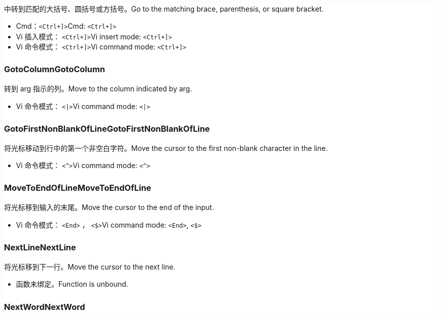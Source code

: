 <span data-ttu-id="2a36b-468">中转到匹配的大括号、圆括号或方括号。</span><span class="sxs-lookup"><span data-stu-id="2a36b-468">Go to the matching brace, parenthesis, or square bracket.</span></span>

- <span data-ttu-id="2a36b-469">Cmd：`<Ctrl+]>`</span><span class="sxs-lookup"><span data-stu-id="2a36b-469">Cmd: `<Ctrl+]>`</span></span>
- <span data-ttu-id="2a36b-470">Vi 插入模式： `<Ctrl+]>`</span><span class="sxs-lookup"><span data-stu-id="2a36b-470">Vi insert mode: `<Ctrl+]>`</span></span>
- <span data-ttu-id="2a36b-471">Vi 命令模式： `<Ctrl+]>`</span><span class="sxs-lookup"><span data-stu-id="2a36b-471">Vi command mode: `<Ctrl+]>`</span></span>

### <a name="gotocolumn"></a><span data-ttu-id="2a36b-472">GotoColumn</span><span class="sxs-lookup"><span data-stu-id="2a36b-472">GotoColumn</span></span>

<span data-ttu-id="2a36b-473">转到 arg 指示的列。</span><span class="sxs-lookup"><span data-stu-id="2a36b-473">Move to the column indicated by arg.</span></span>

- <span data-ttu-id="2a36b-474">Vi 命令模式： `<|>`</span><span class="sxs-lookup"><span data-stu-id="2a36b-474">Vi command mode: `<|>`</span></span>

### <a name="gotofirstnonblankofline"></a><span data-ttu-id="2a36b-475">GotoFirstNonBlankOfLine</span><span class="sxs-lookup"><span data-stu-id="2a36b-475">GotoFirstNonBlankOfLine</span></span>

<span data-ttu-id="2a36b-476">将光标移动到行中的第一个非空白字符。</span><span class="sxs-lookup"><span data-stu-id="2a36b-476">Move the cursor to the first non-blank character in the line.</span></span>

- <span data-ttu-id="2a36b-477">Vi 命令模式： `<^>`</span><span class="sxs-lookup"><span data-stu-id="2a36b-477">Vi command mode: `<^>`</span></span>

### <a name="movetoendofline"></a><span data-ttu-id="2a36b-478">MoveToEndOfLine</span><span class="sxs-lookup"><span data-stu-id="2a36b-478">MoveToEndOfLine</span></span>

<span data-ttu-id="2a36b-479">将光标移到输入的末尾。</span><span class="sxs-lookup"><span data-stu-id="2a36b-479">Move the cursor to the end of the input.</span></span>

- <span data-ttu-id="2a36b-480">Vi 命令模式： `<End>` ， `<$>`</span><span class="sxs-lookup"><span data-stu-id="2a36b-480">Vi command mode: `<End>`, `<$>`</span></span>

### <a name="nextline"></a><span data-ttu-id="2a36b-481">NextLine</span><span class="sxs-lookup"><span data-stu-id="2a36b-481">NextLine</span></span>

<span data-ttu-id="2a36b-482">将光标移到下一行。</span><span class="sxs-lookup"><span data-stu-id="2a36b-482">Move the cursor to the next line.</span></span>

- <span data-ttu-id="2a36b-483">函数未绑定。</span><span class="sxs-lookup"><span data-stu-id="2a36b-483">Function is unbound.</span></span>

### <a name="nextword"></a><span data-ttu-id="2a36b-484">NextWord</span><span class="sxs-lookup"><span data-stu-id="2a36b-484">NextWord</span></span>
